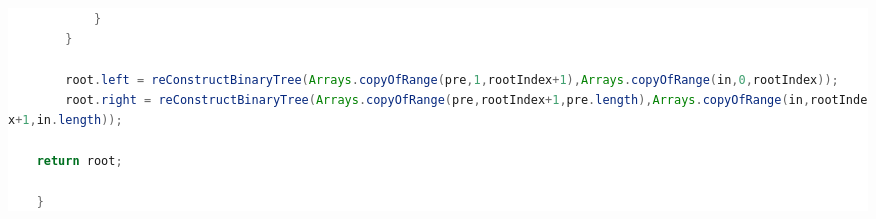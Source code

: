 ```java
            }
        }

        root.left = reConstructBinaryTree(Arrays.copyOfRange(pre,1,rootIndex+1),Arrays.copyOfRange(in,0,rootIndex));
        root.right = reConstructBinaryTree(Arrays.copyOfRange(pre,rootIndex+1,pre.length),Arrays.copyOfRange(in,rootIndex+1,in.length));

    return root;

    }
```

